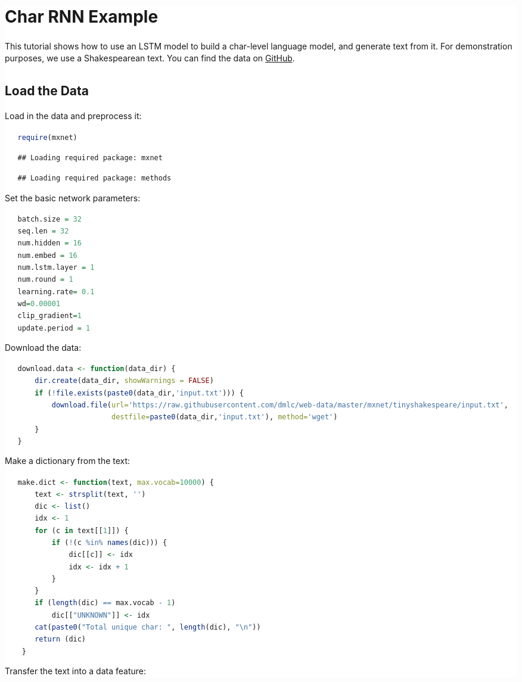 Char RNN Example
=============================================

This tutorial shows how to use an LSTM model to build a char-level language model, and generate text from it. For demonstration purposes, we use a Shakespearean text. You can find the data on [GitHub](https://github.com/dmlc/web-data/tree/master/mxnet/tinyshakespeare).

Load the Data
---------
Load in the data and preprocess it:

 ```r
    require(mxnet)
 ```

 ```
    ## Loading required package: mxnet
 ```

 ```
    ## Loading required package: methods
 ```
Set the basic network parameters:

 ```r
    batch.size = 32
    seq.len = 32
    num.hidden = 16
    num.embed = 16
    num.lstm.layer = 1
    num.round = 1
    learning.rate= 0.1
    wd=0.00001
    clip_gradient=1
    update.period = 1
 ```
Download the data:

 ```r
    download.data <- function(data_dir) {
        dir.create(data_dir, showWarnings = FALSE)
        if (!file.exists(paste0(data_dir,'input.txt'))) {
            download.file(url='https://raw.githubusercontent.com/dmlc/web-data/master/mxnet/tinyshakespeare/input.txt',
                          destfile=paste0(data_dir,'input.txt'), method='wget')
        }
    }
 ```
Make a dictionary from the text:

 ```r
    make.dict <- function(text, max.vocab=10000) {
        text <- strsplit(text, '')
        dic <- list()
        idx <- 1
        for (c in text[[1]]) {
            if (!(c %in% names(dic))) {
                dic[[c]] <- idx
                idx <- idx + 1
            }
        }
        if (length(dic) == max.vocab - 1)
            dic[["UNKNOWN"]] <- idx
        cat(paste0("Total unique char: ", length(dic), "\n"))
        return (dic)
     }
 ```
Transfer the text into a data feature:
